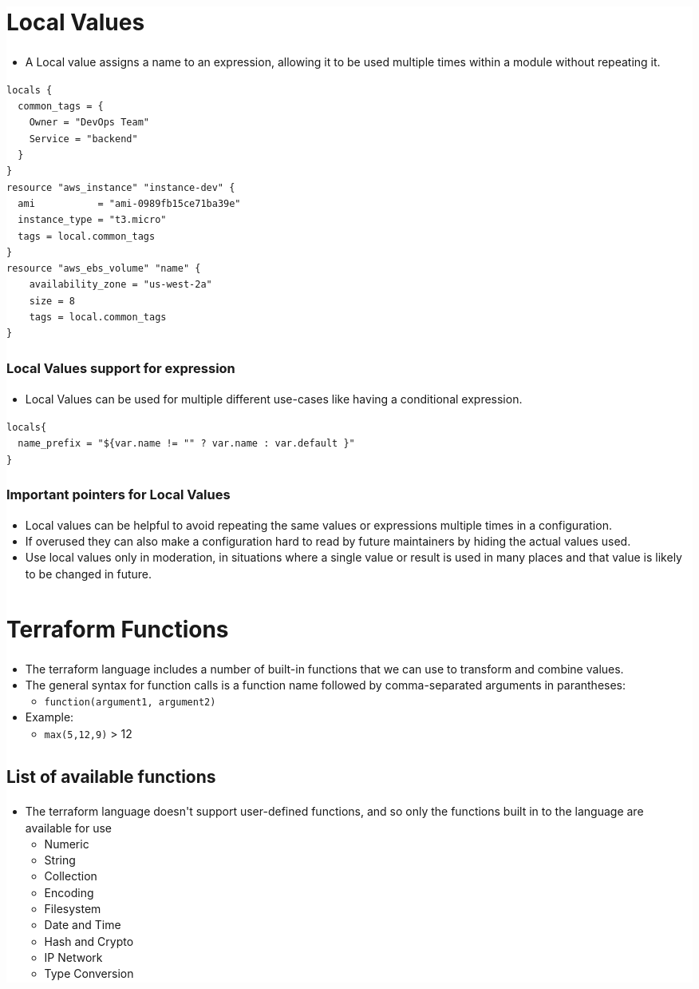 # Local Values
- A Local value assigns a name to an expression, allowing it to be used multiple times within a module without repeating it.
```hcl
locals {
  common_tags = {
    Owner = "DevOps Team"
    Service = "backend"
  }
}
resource "aws_instance" "instance-dev" {
  ami           = "ami-0989fb15ce71ba39e"
  instance_type = "t3.micro"
  tags = local.common_tags
}
resource "aws_ebs_volume" "name" {
    availability_zone = "us-west-2a"
    size = 8
    tags = local.common_tags
}
```

### Local Values support for expression
- Local Values can be used for multiple different use-cases like having a conditional expression.
```hcl
locals{
  name_prefix = "${var.name != "" ? var.name : var.default }"
}
```

### Important pointers for Local Values
- Local values can be helpful to avoid repeating the same values or expressions multiple times in a configuration.
- If overused they can also make a configuration hard to read by future maintainers by hiding the actual values used.
- Use local values only in moderation, in situations where a single value or result is used in many places and that value is likely to be changed in future.

# Terraform Functions
- The terraform language includes a number of built-in functions that we can use to transform and combine values.
- The general syntax for function calls is a function name followed by comma-separated arguments in parantheses:
  - ```function(argument1, argument2)```
- Example:
  - ```max(5,12,9)``` > 12

## List of available functions
- The terraform language doesn't support user-defined functions, and so only the functions built in to the language are available for use
  - Numeric
  - String
  - Collection
  - Encoding
  - Filesystem
  - Date and Time
  - Hash and Crypto
  - IP Network
  - Type Conversion
